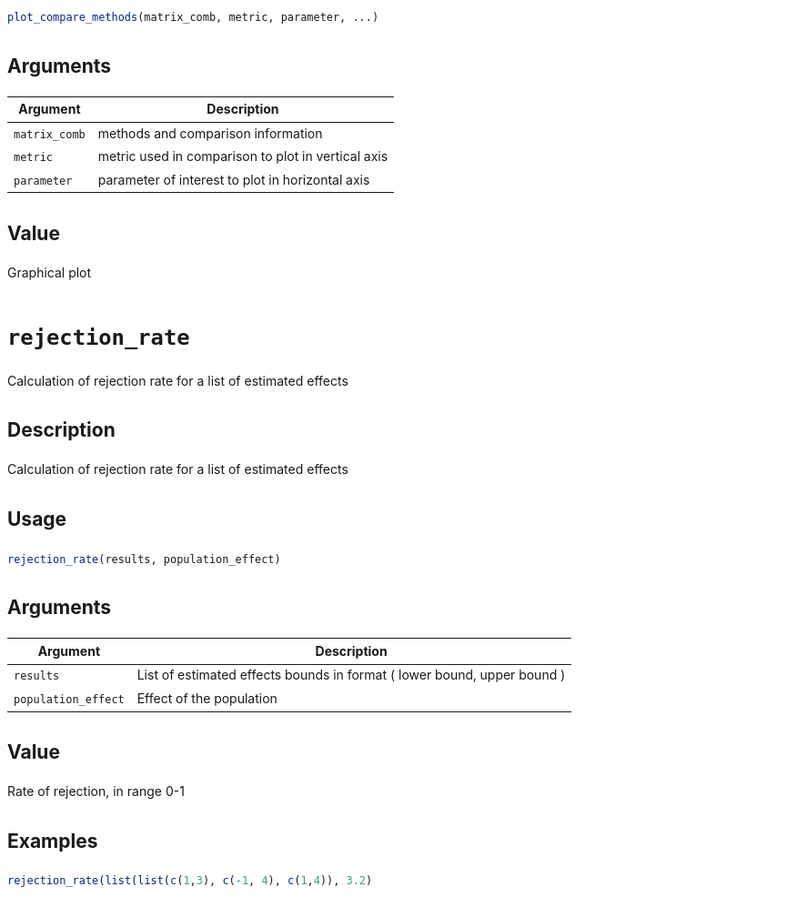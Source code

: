 ```r
plot_compare_methods(matrix_comb, metric, parameter, ...)
```


## Arguments

Argument      |Description
------------- |----------------
`matrix_comb`     |     methods and comparison information
`metric`     |     metric used in comparison to plot in vertical axis
`parameter`     |     parameter of interest to plot in horizontal axis


## Value

Graphical plot


# `rejection_rate`

Calculation of rejection rate for a list of estimated effects


## Description

Calculation of rejection rate for a list of estimated effects


## Usage

```r
rejection_rate(results, population_effect)
```


## Arguments

Argument      |Description
------------- |----------------
`results`     |     List of estimated effects bounds in format ( lower bound, upper bound )
`population_effect`     |     Effect of the population


## Value

Rate of rejection, in range 0-1


## Examples

```r
rejection_rate(list(list(c(1,3), c(-1, 4), c(1,4)), 3.2)
```

